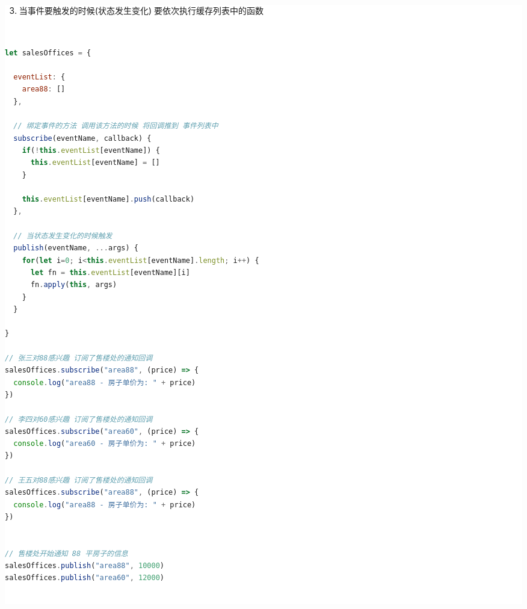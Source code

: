 3. 当事件要触发的时候(状态发生变化) 要依次执行缓存列表中的函数

<br>

```js
let salesOffices = {

  eventList: {
    area88: []
  },

  // 绑定事件的方法 调用该方法的时候 将回调推到 事件列表中
  subscribe(eventName, callback) {
    if(!this.eventList[eventName]) {
      this.eventList[eventName] = []
    } 

    this.eventList[eventName].push(callback)
  },

  // 当状态发生变化的时候触发 
  publish(eventName, ...args) {
    for(let i=0; i<this.eventList[eventName].length; i++) {
      let fn = this.eventList[eventName][i]
      fn.apply(this, args)
    }
  }

}

// 张三对88感兴趣 订阅了售楼处的通知回调
salesOffices.subscribe("area88", (price) => {
  console.log("area88 - 房子单价为: " + price)
})

// 李四对60感兴趣 订阅了售楼处的通知回调
salesOffices.subscribe("area60", (price) => {
  console.log("area60 - 房子单价为: " + price)
})

// 王五对88感兴趣 订阅了售楼处的通知回调
salesOffices.subscribe("area88", (price) => {
  console.log("area88 - 房子单价为: " + price)
})


// 售楼处开始通知 88 平房子的信息
salesOffices.publish("area88", 10000)
salesOffices.publish("area60", 12000)
```

<br>
